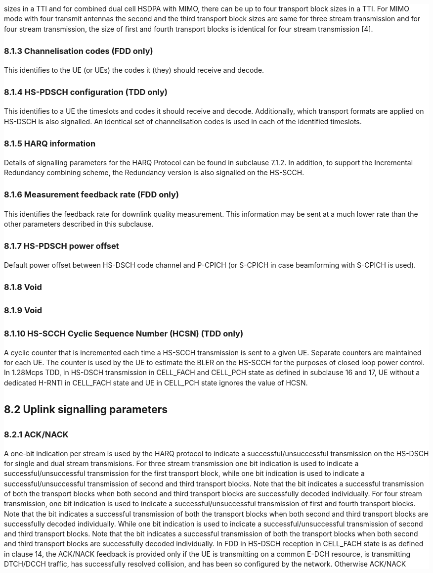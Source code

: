 sizes in a TTI and for combined dual cell HSDPA with MIMO, there can be up to
four transport block sizes in a TTI. For MIMO mode with four transmit antennas
the second and the third transport block sizes are same for three stream
transmission and for four stream transmission, the size of first and fourth
transport blocks is identical for four stream transmission [4].
### 8.1.3 Channelisation codes (FDD only)
This identifies to the UE (or UEs) the codes it (they) should receive and
decode.
### 8.1.4 HS-PDSCH configuration (TDD only)
This identifies to a UE the timeslots and codes it should receive and decode.
Additionally, which transport formats are applied on HS-DSCH is also
signalled. An identical set of channelisation codes is used in each of the
identified timeslots.
### 8.1.5 HARQ information
Details of signalling parameters for the HARQ Protocol can be found in
subclause 7.1.2. In addition, to support the Incremental Redundancy combining
scheme, the Redundancy version is also signalled on the HS-SCCH.
### 8.1.6 Measurement feedback rate (FDD only)
This identifies the feedback rate for downlink quality measurement. This
information may be sent at a much lower rate than the other parameters
described in this subclause.
### 8.1.7 HS-PDSCH power offset
Default power offset between HS-DSCH code channel and P-CPICH (or S-CPICH in
case beamforming with S-CPICH is used).
### 8.1.8 Void
### 8.1.9 Void
### 8.1.10 HS-SCCH Cyclic Sequence Number (HCSN) (TDD only)
A cyclic counter that is incremented each time a HS-SCCH transmission is sent
to a given UE. Separate counters are maintained for each UE. The counter is
used by the UE to estimate the BLER on the HS-SCCH for the purposes of closed
loop power control.
In 1.28Mcps TDD, in HS-DSCH transmission in CELL_FACH and CELL_PCH state as
defined in subclause 16 and 17, UE without a dedicated H-RNTI in CELL_FACH
state and UE in CELL_PCH state ignores the value of HCSN.
## 8.2 Uplink signalling parameters
### 8.2.1 ACK/NACK
A one-bit indication per stream is used by the HARQ protocol to indicate a
successful/unsuccessful transmission on the HS-DSCH for single and dual stream
transmisions. For three stream transmission one bit indication is used to
indicate a successful/unsuccessful transmission for the first transport block,
while one bit indication is used to indicate a successful/unsuccessful
transmission of second and third transport blocks. Note that the bit indicates
a successful transmission of both the transport blocks when both second and
third transport blocks are successfully decoded individually. For four stream
transmission, one bit indication is used to indicate a successful/unsuccessful
transmission of first and fourth transport blocks. Note that the bit indicates
a successful transmission of both the transport blocks when both second and
third transport blocks are successfully decoded individually. While one bit
indication is used to indicate a successful/unsuccessful transmission of
second and third transport blocks. Note that the bit indicates a successful
transmission of both the transport blocks when both second and third transport
blocks are successfully decoded individually.
In FDD in HS-DSCH reception in CELL_FACH state is as defined in clause 14, the
ACK/NACK feedback is provided only if the UE is transmitting on a common E-DCH
resource, is transmitting DTCH/DCCH traffic, has successfully resolved
collision, and has been so configured by the network. Otherwise ACK/NACK